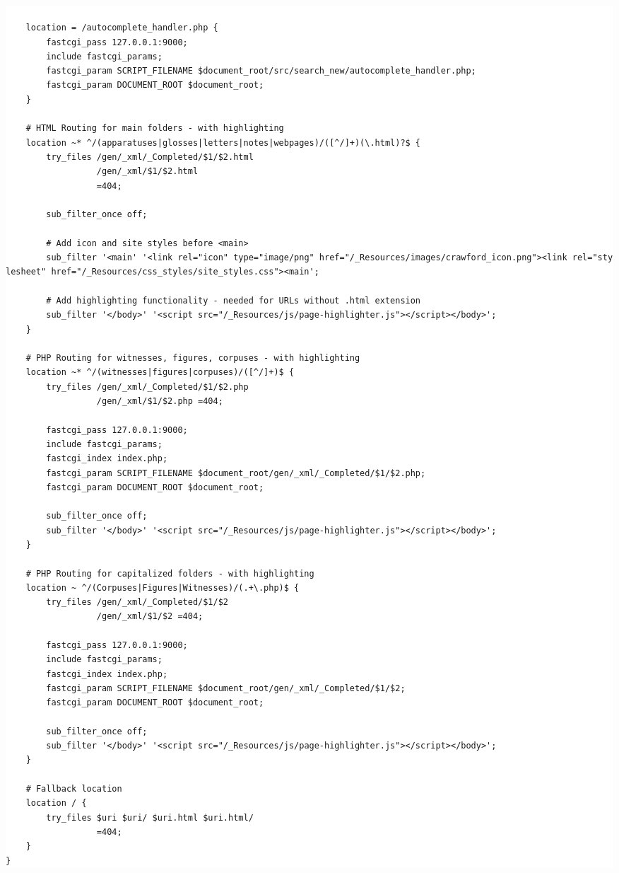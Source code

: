 ```nginx

    location = /autocomplete_handler.php {
        fastcgi_pass 127.0.0.1:9000;
        include fastcgi_params;
        fastcgi_param SCRIPT_FILENAME $document_root/src/search_new/autocomplete_handler.php;
        fastcgi_param DOCUMENT_ROOT $document_root;
    }

    # HTML Routing for main folders - with highlighting
    location ~* ^/(apparatuses|glosses|letters|notes|webpages)/([^/]+)(\.html)?$ {
        try_files /gen/_xml/_Completed/$1/$2.html
                  /gen/_xml/$1/$2.html
                  =404;

        sub_filter_once off;

        # Add icon and site styles before <main>
        sub_filter '<main' '<link rel="icon" type="image/png" href="/_Resources/images/crawford_icon.png"><link rel="stylesheet" href="/_Resources/css_styles/site_styles.css"><main';

        # Add highlighting functionality - needed for URLs without .html extension
        sub_filter '</body>' '<script src="/_Resources/js/page-highlighter.js"></script></body>';
    }

    # PHP Routing for witnesses, figures, corpuses - with highlighting
    location ~* ^/(witnesses|figures|corpuses)/([^/]+)$ {
        try_files /gen/_xml/_Completed/$1/$2.php
                  /gen/_xml/$1/$2.php =404;

        fastcgi_pass 127.0.0.1:9000;
        include fastcgi_params;
        fastcgi_index index.php;
        fastcgi_param SCRIPT_FILENAME $document_root/gen/_xml/_Completed/$1/$2.php;
        fastcgi_param DOCUMENT_ROOT $document_root;

        sub_filter_once off;
        sub_filter '</body>' '<script src="/_Resources/js/page-highlighter.js"></script></body>';
    }

    # PHP Routing for capitalized folders - with highlighting
    location ~ ^/(Corpuses|Figures|Witnesses)/(.+\.php)$ {
        try_files /gen/_xml/_Completed/$1/$2
                  /gen/_xml/$1/$2 =404;

        fastcgi_pass 127.0.0.1:9000;
        include fastcgi_params;
        fastcgi_index index.php;
        fastcgi_param SCRIPT_FILENAME $document_root/gen/_xml/_Completed/$1/$2;
        fastcgi_param DOCUMENT_ROOT $document_root;

        sub_filter_once off;
        sub_filter '</body>' '<script src="/_Resources/js/page-highlighter.js"></script></body>';
    }

    # Fallback location
    location / {
        try_files $uri $uri/ $uri.html $uri.html/
                  =404;
    }
}

```
